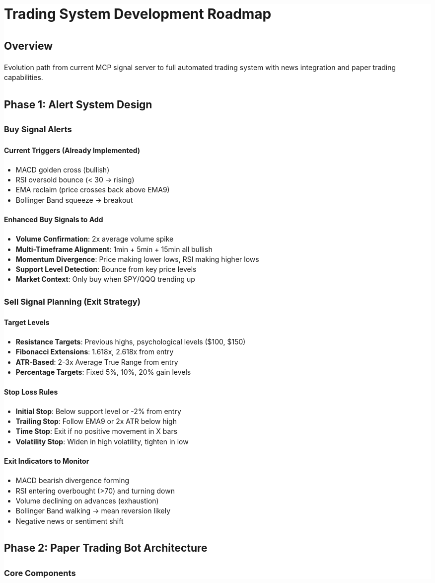 # Trading System Development Roadmap

## Overview
Evolution path from current MCP signal server to full automated trading system with news integration and paper trading capabilities.

## Phase 1: Alert System Design

### Buy Signal Alerts

#### Current Triggers (Already Implemented)
- MACD golden cross (bullish)
- RSI oversold bounce (< 30 → rising)
- EMA reclaim (price crosses back above EMA9)
- Bollinger Band squeeze → breakout

#### Enhanced Buy Signals to Add
- **Volume Confirmation**: 2x average volume spike
- **Multi-Timeframe Alignment**: 1min + 5min + 15min all bullish
- **Momentum Divergence**: Price making lower lows, RSI making higher lows
- **Support Level Detection**: Bounce from key price levels
- **Market Context**: Only buy when SPY/QQQ trending up

### Sell Signal Planning (Exit Strategy)

#### Target Levels
- **Resistance Targets**: Previous highs, psychological levels ($100, $150)
- **Fibonacci Extensions**: 1.618x, 2.618x from entry
- **ATR-Based**: 2-3x Average True Range from entry
- **Percentage Targets**: Fixed 5%, 10%, 20% gain levels

#### Stop Loss Rules
- **Initial Stop**: Below support level or -2% from entry
- **Trailing Stop**: Follow EMA9 or 2x ATR below high
- **Time Stop**: Exit if no positive movement in X bars
- **Volatility Stop**: Widen in high volatility, tighten in low

#### Exit Indicators to Monitor
- MACD bearish divergence forming
- RSI entering overbought (>70) and turning down
- Volume declining on advances (exhaustion)
- Bollinger Band walking → mean reversion likely
- Negative news or sentiment shift

## Phase 2: Paper Trading Bot Architecture

### Core Components
